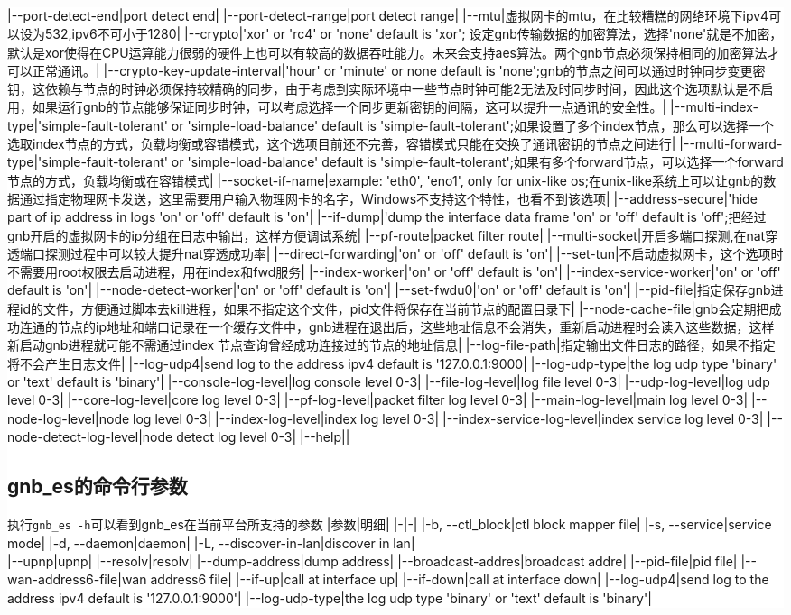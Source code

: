 |--port-detect-end|port detect end|
|--port-detect-range|port detect range|
|--mtu|虚拟网卡的mtu，在比较糟糕的网络环境下ipv4可以设为532,ipv6不可小于1280|
|--crypto|'xor' or 'rc4' or 'none' default is 'xor'; 设定gnb传输数据的加密算法，选择'none'就是不加密，默认是xor使得在CPU运算能力很弱的硬件上也可以有较高的数据吞吐能力。未来会支持aes算法。两个gnb节点必须保持相同的加密算法才可以正常通讯。|
|--crypto-key-update-interval|'hour' or 'minute' or none default is 'none';gnb的节点之间可以通过时钟同步变更密钥，这依赖与节点的时钟必须保持较精确的同步，由于考虑到实际环境中一些节点时钟可能2无法及时同步时间，因此这个选项默认是不启用，如果运行gnb的节点能够保证同步时钟，可以考虑选择一个同步更新密钥的间隔，这可以提升一点通讯的安全性。|
|--multi-index-type|'simple-fault-tolerant' or 'simple-load-balance' default is 'simple-fault-tolerant';如果设置了多个index节点，那么可以选择一个选取index节点的方式，负载均衡或容错模式，这个选项目前还不完善，容错模式只能在交换了通讯密钥的节点之间进行|
|--multi-forward-type|'simple-fault-tolerant' or 'simple-load-balance' default is 'simple-fault-tolerant';如果有多个forward节点，可以选择一个forward节点的方式，负载均衡或在容错模式|
|--socket-if-name|example: 'eth0', 'eno1', only for unix-like os;在unix-like系统上可以让gnb的数据通过指定物理网卡发送，这里需要用户输入物理网卡的名字，Windows不支持这个特性，也看不到该选项|
|--address-secure|'hide part of ip address in logs 'on' or 'off' default is 'on'|
|--if-dump|'dump the interface data frame 'on' or 'off' default is 'off';把经过gnb开启的虚拟网卡的ip分组在日志中输出，这样方便调试系统|
|--pf-route|packet filter route|
|--multi-socket|开启多端口探测,在nat穿透端口探测过程中可以较大提升nat穿透成功率|
|--direct-forwarding|'on' or 'off' default is 'on'|
|--set-tun|不启动虚拟网卡，这个选项时不需要用root权限去启动进程，用在index和fwd服务|
|--index-worker|'on' or 'off' default is 'on'|
|--index-service-worker|'on' or 'off' default is 'on'|
|--node-detect-worker|'on' or 'off' default is 'on'|
|--set-fwdu0|'on' or 'off' default is 'on'|
|--pid-file|指定保存gnb进程id的文件，方便通过脚本去kill进程，如果不指定这个文件，pid文件将保存在当前节点的配置目录下|
|--node-cache-file|gnb会定期把成功连通的节点的ip地址和端口记录在一个缓存文件中，gnb进程在退出后，这些地址信息不会消失，重新启动进程时会读入这些数据，这样新启动gnb进程就可能不需通过index 节点查询曾经成功连接过的节点的地址信息|
|--log-file-path|指定输出文件日志的路径，如果不指定将不会产生日志文件|
|--log-udp4|send log to the address ipv4 default is '127.0.0.1:9000|
|--log-udp-type|the log udp type 'binary' or 'text' default is 'binary'|
|--console-log-level|log console level 0-3|
|--file-log-level|log file level    0-3|
|--udp-log-level|log udp level      0-3|
|--core-log-level|core log level    0-3|
|--pf-log-level|packet filter log level 0-3|
|--main-log-level|main log level    0-3|
|--node-log-level|node log level    0-3|
|--index-log-level|index log level  0-3|
|--index-service-log-level|index service log level  0-3|
|--node-detect-log-level|node detect log level      0-3|
|--help||

## gnb_es的命令行参数

执行`gnb_es -h`可以看到gnb_es在当前平台所支持的参数
|参数|明细|
|-|-|
|-b, --ctl_block|ctl block mapper file|
|-s, --service|service mode|
|-d, --daemon|daemon|
|-L, --discover-in-lan|discover in lan|     
|--upnp|upnp|
|--resolv|resolv|
|--dump-address|dump address|
|--broadcast-addres|broadcast addre|
|--pid-file|pid file|
|--wan-address6-file|wan address6 file|
|--if-up|call at interface up|
|--if-down|call at interface down|
|--log-udp4|send log to the address ipv4 default is '127.0.0.1:9000'|
|--log-udp-type|the log udp type 'binary' or 'text' default is 'binary'|

